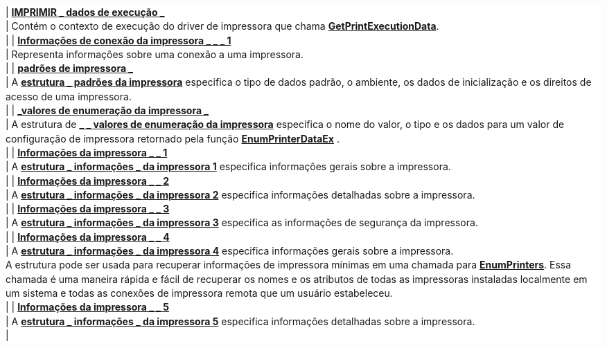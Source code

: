 | [**IMPRIMIR \_ dados de execução \_**](print-execution-data.md)<br/>                | Contém o contexto de execução do driver de impressora que chama [**GetPrintExecutionData**](getprintexecutiondata.md).<br/>                                                                                                                                                                                                                                                                                                                                                                                               |
| [**Informações de conexão da impressora \_ \_ \_ 1**](printer-connection-info-1.md)<br/>     | Representa informações sobre uma conexão a uma impressora.<br/>                                                                                                                                                                                                                                                                                                                                                                                                                                                               |
| [**padrões de impressora \_**](printer-defaults.md)<br/>                         | A [**estrutura \_ padrões da impressora**](/windows/desktop/printdocs/printer-defaults) especifica o tipo de dados padrão, o ambiente, os dados de inicialização e os direitos de acesso de uma impressora.<br/>                                                                                                                                                                                                                                                                                                                                                       |
| [**\_valores de enumeração da impressora \_**](printer-enum-values.md)<br/>                  | A estrutura de [**\_ \_ valores de enumeração da impressora**](/windows/desktop/printdocs/printer-enum-values) especifica o nome do valor, o tipo e os dados para um valor de configuração de impressora retornado pela função [**EnumPrinterDataEx**](enumprinterdataex.md) .<br/>                                                                                                                                                                                                                                                                                                |
| [**Informações da impressora \_ \_ 1**](printer-info-1.md)<br/>                            | A [**estrutura \_ informações \_ da impressora 1**](/windows/desktop/printdocs/printer-info-1) especifica informações gerais sobre a impressora.<br/>                                                                                                                                                                                                                                                                                                                                                                                                                       |
| [**Informações da impressora \_ \_ 2**](printer-info-2.md)<br/>                            | A [**estrutura \_ informações \_ da impressora 2**](/windows/desktop/printdocs/printer-info-2) especifica informações detalhadas sobre a impressora.<br/>                                                                                                                                                                                                                                                                                                                                                                                                                      |
| [**Informações da impressora \_ \_ 3**](printer-info-3.md)<br/>                            | A [**estrutura \_ informações \_ da impressora 3**](/windows/desktop/printdocs/printer-info-3) especifica as informações de segurança da impressora.<br/>                                                                                                                                                                                                                                                                                                                                                                                                                      |
| [**Informações da impressora \_ \_ 4**](printer-info-4.md)<br/>                            | A [**estrutura \_ informações \_ da impressora 4**](/windows/desktop/printdocs/printer-info-4) especifica informações gerais sobre a impressora.<br/> A estrutura pode ser usada para recuperar informações de impressora mínimas em uma chamada para [**EnumPrinters**](enumprinters.md). Essa chamada é uma maneira rápida e fácil de recuperar os nomes e os atributos de todas as impressoras instaladas localmente em um sistema e todas as conexões de impressora remota que um usuário estabeleceu.<br/>                                                                                                 |
| [**Informações da impressora \_ \_ 5**](printer-info-5.md)<br/>                            | A [**estrutura \_ informações \_ da impressora 5**](/windows/desktop/printdocs/printer-info-5) especifica informações detalhadas sobre a impressora.<br/>                                                                                                                                                                                                                                                                                                                                                                                                                      |